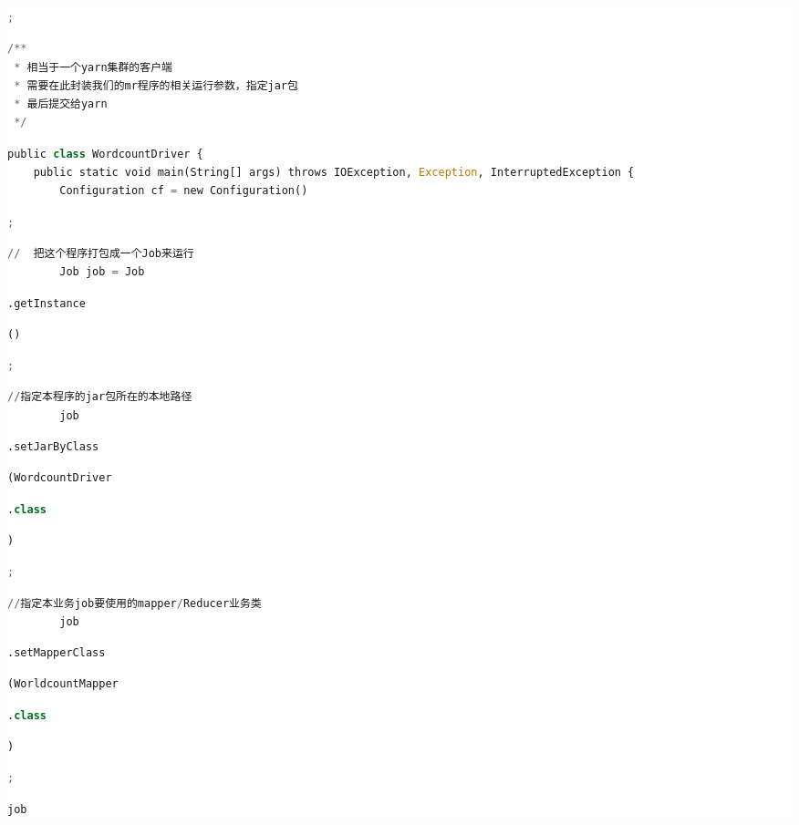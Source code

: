 ```python
;
```
```python
/**
 * 相当于一个yarn集群的客户端
 * 需要在此封装我们的mr程序的相关运行参数，指定jar包
 * 最后提交给yarn
 */
```
```python
public class WordcountDriver {
    public static void main(String[] args) throws IOException, Exception, InterruptedException {
        Configuration cf = new Configuration()
```
```python
;
```
```python
//  把这个程序打包成一个Job来运行
        Job job = Job
```
```python
.getInstance
```
```python
()
```
```python
;
```
```python
//指定本程序的jar包所在的本地路径
        job
```
```python
.setJarByClass
```
```python
(WordcountDriver
```
```python
.class
```
```python
)
```
```python
;
```
```python
//指定本业务job要使用的mapper/Reducer业务类
        job
```
```python
.setMapperClass
```
```python
(WorldcountMapper
```
```python
.class
```
```python
)
```
```python
;
```
```python
job
```